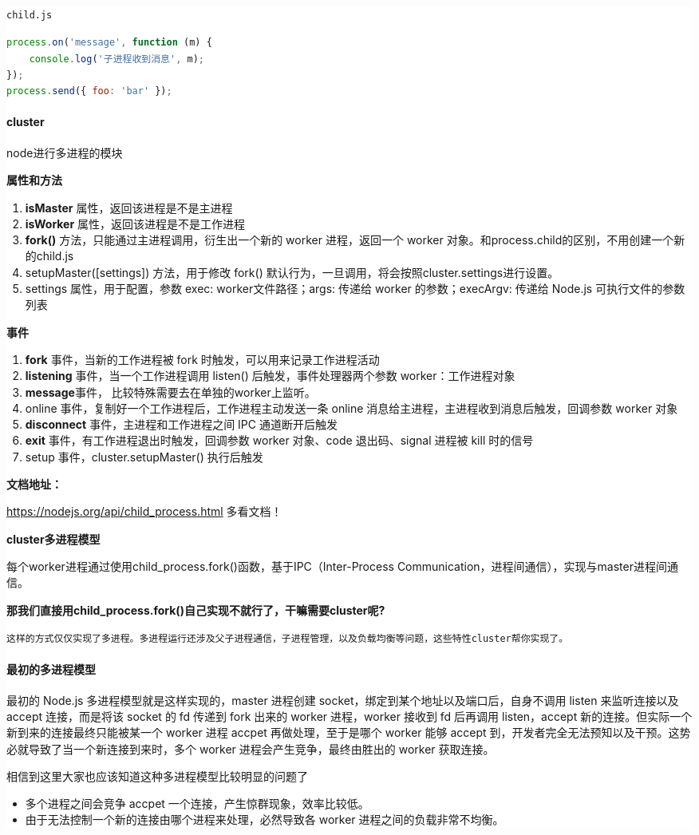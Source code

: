 `child.js`

```js
process.on('message', function (m) {
    console.log('子进程收到消息', m);
});
process.send({ foo: 'bar' });
```

#### cluster

node进行多进程的模块

**属性和方法**

1. **isMaster** 属性，返回该进程是不是主进程
2. **isWorker** 属性，返回该进程是不是工作进程
3. **fork()** 方法，只能通过主进程调用，衍生出一个新的 worker 进程，返回一个 worker 对象。和process.child的区别，不用创建一个新的child.js
4. setupMaster([settings]) 方法，用于修改 fork() 默认行为，一旦调用，将会按照cluster.settings进行设置。
5. settings 属性，用于配置，参数 exec: worker文件路径；args: 传递给 worker 的参数；execArgv: 传递给 Node.js 可执行文件的参数列表

**事件**

1. **fork** 事件，当新的工作进程被 fork 时触发，可以用来记录工作进程活动
2. **listening** 事件，当一个工作进程调用 listen() 后触发，事件处理器两个参数 worker：工作进程对象
3. **message**事件， 比较特殊需要去在单独的worker上监听。
4. online 事件，复制好一个工作进程后，工作进程主动发送一条 online 消息给主进程，主进程收到消息后触发，回调参数 worker 对象
5. **disconnect** 事件，主进程和工作进程之间 IPC 通道断开后触发
6. **exit** 事件，有工作进程退出时触发，回调参数 worker 对象、code 退出码、signal 进程被 kill 时的信号
7. setup 事件，cluster.setupMaster() 执行后触发

**文档地址：**

https://nodejs.org/api/child_process.html  多看文档！


 **cluster多进程模型**

每个worker进程通过使用child_process.fork()函数，基于IPC（Inter-Process Communication，进程间通信），实现与master进程间通信。

**那我们直接用child_process.fork()自己实现不就行了，干嘛需要cluster呢?**

```
这样的方式仅仅实现了多进程。多进程运行还涉及父子进程通信，子进程管理，以及负载均衡等问题，这些特性cluster帮你实现了。
```





#### 最初的多进程模型

最初的 Node.js 多进程模型就是这样实现的，master 进程创建 socket，绑定到某个地址以及端口后，自身不调用 listen 来监听连接以及 accept 连接，而是将该 socket 的 fd 传递到 fork 出来的 worker 进程，worker 接收到 fd 后再调用 listen，accept 新的连接。但实际一个新到来的连接最终只能被某一个 worker 进程 accpet 再做处理，至于是哪个 worker 能够 accept 到，开发者完全无法预知以及干预。这势必就导致了当一个新连接到来时，多个 worker 进程会产生竞争，最终由胜出的 worker 获取连接。



相信到这里大家也应该知道这种多进程模型比较明显的问题了

- 多个进程之间会竞争 accpet 一个连接，产生惊群现象，效率比较低。
- 由于无法控制一个新的连接由哪个进程来处理，必然导致各 worker 进程之间的负载非常不均衡。
